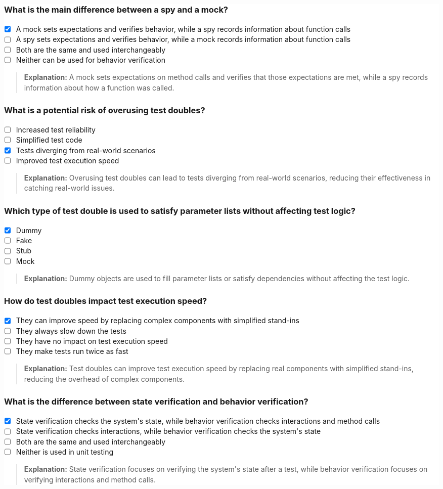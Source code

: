 ### What is the main difference between a spy and a mock?

- [x] A mock sets expectations and verifies behavior, while a spy records information about function calls
- [ ] A spy sets expectations and verifies behavior, while a mock records information about function calls
- [ ] Both are the same and used interchangeably
- [ ] Neither can be used for behavior verification

> **Explanation:** A mock sets expectations on method calls and verifies that those expectations are met, while a spy records information about how a function was called.

### What is a potential risk of overusing test doubles?

- [ ] Increased test reliability
- [ ] Simplified test code
- [x] Tests diverging from real-world scenarios
- [ ] Improved test execution speed

> **Explanation:** Overusing test doubles can lead to tests diverging from real-world scenarios, reducing their effectiveness in catching real-world issues.

### Which type of test double is used to satisfy parameter lists without affecting test logic?

- [x] Dummy
- [ ] Fake
- [ ] Stub
- [ ] Mock

> **Explanation:** Dummy objects are used to fill parameter lists or satisfy dependencies without affecting the test logic.

### How do test doubles impact test execution speed?

- [x] They can improve speed by replacing complex components with simplified stand-ins
- [ ] They always slow down the tests
- [ ] They have no impact on test execution speed
- [ ] They make tests run twice as fast

> **Explanation:** Test doubles can improve test execution speed by replacing real components with simplified stand-ins, reducing the overhead of complex components.

### What is the difference between state verification and behavior verification?

- [x] State verification checks the system's state, while behavior verification checks interactions and method calls
- [ ] State verification checks interactions, while behavior verification checks the system's state
- [ ] Both are the same and used interchangeably
- [ ] Neither is used in unit testing

> **Explanation:** State verification focuses on verifying the system's state after a test, while behavior verification focuses on verifying interactions and method calls.
